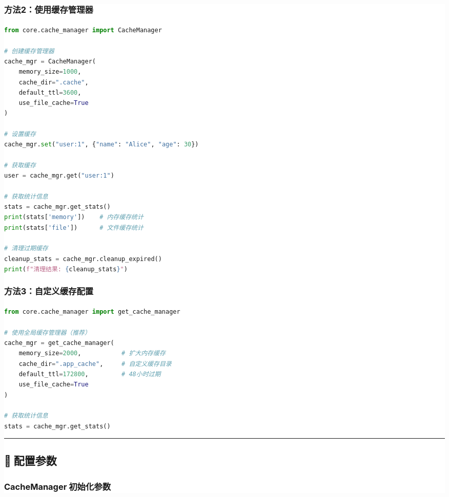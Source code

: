 ### 方法2：使用缓存管理器

```python
from core.cache_manager import CacheManager

# 创建缓存管理器
cache_mgr = CacheManager(
    memory_size=1000,
    cache_dir=".cache",
    default_ttl=3600,
    use_file_cache=True
)

# 设置缓存
cache_mgr.set("user:1", {"name": "Alice", "age": 30})

# 获取缓存
user = cache_mgr.get("user:1")

# 获取统计信息
stats = cache_mgr.get_stats()
print(stats['memory'])    # 内存缓存统计
print(stats['file'])      # 文件缓存统计

# 清理过期缓存
cleanup_stats = cache_mgr.cleanup_expired()
print(f"清理结果: {cleanup_stats}")
```

### 方法3：自定义缓存配置

```python
from core.cache_manager import get_cache_manager

# 使用全局缓存管理器（推荐）
cache_mgr = get_cache_manager(
    memory_size=2000,           # 扩大内存缓存
    cache_dir=".app_cache",     # 自定义缓存目录
    default_ttl=172800,         # 48小时过期
    use_file_cache=True
)

# 获取统计信息
stats = cache_mgr.get_stats()
```

---

## 🔧 配置参数

### CacheManager 初始化参数
